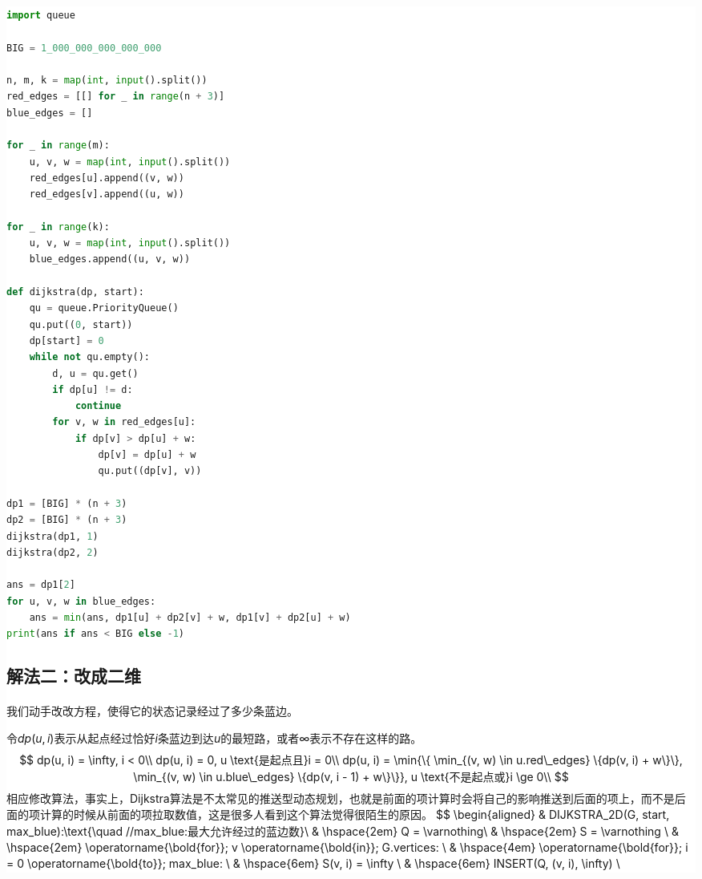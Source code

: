 ```python
import queue

BIG = 1_000_000_000_000_000

n, m, k = map(int, input().split())
red_edges = [[] for _ in range(n + 3)]
blue_edges = []

for _ in range(m):
	u, v, w = map(int, input().split())
	red_edges[u].append((v, w))
	red_edges[v].append((u, w))

for _ in range(k):
	u, v, w = map(int, input().split())
	blue_edges.append((u, v, w))

def dijkstra(dp, start):
	qu = queue.PriorityQueue()
	qu.put((0, start))
	dp[start] = 0
	while not qu.empty():
		d, u = qu.get()
		if dp[u] != d:
			continue
		for v, w in red_edges[u]:
			if dp[v] > dp[u] + w:
				dp[v] = dp[u] + w
				qu.put((dp[v], v))

dp1 = [BIG] * (n + 3)
dp2 = [BIG] * (n + 3)
dijkstra(dp1, 1)
dijkstra(dp2, 2)

ans = dp1[2]
for u, v, w in blue_edges:
	ans = min(ans, dp1[u] + dp2[v] + w, dp1[v] + dp2[u] + w)
print(ans if ans < BIG else -1)
```

## 解法二：改成二维

我们动手改改方程，使得它的状态记录经过了多少条蓝边。

令$dp(u, i)$表示从起点经过恰好$i$条蓝边到达$u$的最短路，或者$\infty$表示不存在这样的路。
$$
dp(u, i) = \infty, i < 0\\
dp(u, i) = 0, u \text{是起点且}i = 0\\
dp(u, i) = \min{\{ \min_{(v, w) \in u.red\_edges} \{dp(v, i) + w\}\}, \min_{(v, w) \in u.blue\_edges} \{dp(v, i - 1) + w\}\}}, u \text{不是起点或}i \ge 0\\
$$
相应修改算法，事实上，Dijkstra算法是不太常见的推送型动态规划，也就是前面的项计算时会将自己的影响推送到后面的项上，而不是后面的项计算的时候从前面的项拉取数值，这是很多人看到这个算法觉得很陌生的原因。
$$
\begin{aligned}
& DIJKSTRA\_2D(G, start, max\_blue):\text{\quad //max\_blue:最大允许经过的蓝边数}\\
& \hspace{2em}    Q = \varnothing\\
& \hspace{2em}    S = \varnothing \\
& \hspace{2em}    \operatorname{\bold{for}}\; v \operatorname{\bold{in}}\; G.vertices: \\
& \hspace{4em}        \operatorname{\bold{for}}\; i = 0 \operatorname{\bold{to}}\; max\_blue: \\
& \hspace{6em}            S(v, i) = \infty \\
& \hspace{6em}            INSERT(Q, (v, i),  \infty) \\